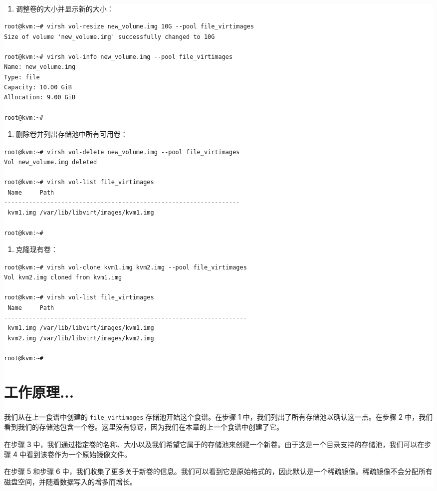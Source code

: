 1.  调整卷的大小并显示新的大小：

```
root@kvm:~# virsh vol-resize new_volume.img 10G --pool file_virtimages
Size of volume 'new_volume.img' successfully changed to 10G

root@kvm:~# virsh vol-info new_volume.img --pool file_virtimages
Name: new_volume.img
Type: file
Capacity: 10.00 GiB
Allocation: 9.00 GiB

root@kvm:~#

```

1.  删除卷并列出存储池中所有可用卷：

```
root@kvm:~# virsh vol-delete new_volume.img --pool file_virtimages
Vol new_volume.img deleted

root@kvm:~# virsh vol-list file_virtimages
 Name     Path
------------------------------------------------------------------
 kvm1.img /var/lib/libvirt/images/kvm1.img

root@kvm:~#

```

1.  克隆现有卷：

```
root@kvm:~# virsh vol-clone kvm1.img kvm2.img --pool file_virtimages
Vol kvm2.img cloned from kvm1.img

root@kvm:~# virsh vol-list file_virtimages
 Name     Path
--------------------------------------------------------------------
 kvm1.img /var/lib/libvirt/images/kvm1.img
 kvm2.img /var/lib/libvirt/images/kvm2.img

root@kvm:~#

```

# 工作原理...

我们从在上一食谱中创建的 `file_virtimages` 存储池开始这个食谱。在步骤 1 中，我们列出了所有存储池以确认这一点。在步骤 2 中，我们看到我们的存储池包含一个卷。这里没有惊讶，因为我们在本章的上一个食谱中创建了它。

在步骤 3 中，我们通过指定卷的名称、大小以及我们希望它属于的存储池来创建一个新卷。由于这是一个目录支持的存储池，我们可以在步骤 4 中看到该卷作为一个原始镜像文件。

在步骤 5 和步骤 6 中，我们收集了更多关于新卷的信息。我们可以看到它是原始格式的，因此默认是一个稀疏镜像。稀疏镜像不会分配所有磁盘空间，并随着数据写入的增多而增长。
